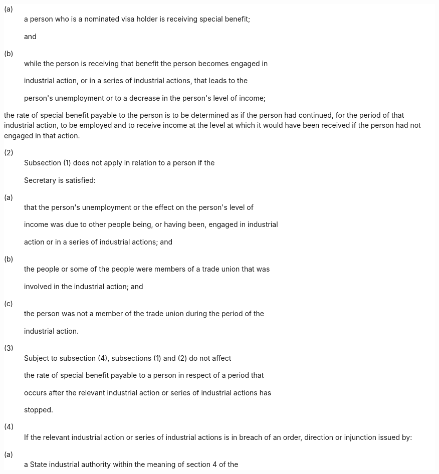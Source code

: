 </dd> </dl></dl>

<dl compact=""><dl compact=""><dl compact="">

<dt>(a)</dt><dd>a person who is a nominated visa holder is receiving special benefit;

and</dd>

<dt>(b)</dt><dd>while the person is receiving that benefit the person becomes engaged in

industrial action, or in a series of industrial actions, that leads to the

person's unemployment or to a decrease in the person's level of income;

</dd>

</dl></dl></dl>

the rate of special benefit payable to the person is to be determined as if the person had continued, for the period of that industrial action, to be employed and to receive income at the level at which it would have been received if the person had not engaged in that action.

<dl compact=""><dl compact="">

<dt>(2)</dt><dd>Subsection&#160;(1) does not apply in relation to a person if the

Secretary is satisfied:

</dd> </dl></dl>

<dl compact=""><dl compact=""><dl compact="">

<dt>(a)</dt><dd>that the person's unemployment or the effect on the person's level of

income was due to other people being, or having been, engaged in industrial

action or in a series of industrial actions; and</dd>

<dt>(b)</dt><dd>the people or some of the people were members of a trade union that was

involved in the industrial action; and</dd>

<dt>(c)</dt><dd>the person was not a member of the trade union during the period of the

industrial action.

</dd>

</dl></dl></dl>

<dl compact=""><dl compact="">

<dt>(3)</dt><dd>Subject to subsection&#160;(4), subsections&#160;(1) and (2) do not affect

the rate of special benefit payable to a person in respect of a period that

occurs after the relevant industrial action or series of industrial actions has

stopped.</dd> <dt>(4)</dt><dd>If the relevant industrial action or series of industrial actions is in breach of an order, direction or injunction issued by: </dd> </dl></dl>

<dl compact=""><dl compact=""><dl compact="">

<dt>(a)</dt><dd>a State industrial authority within the meaning of section&#160;4 of the
